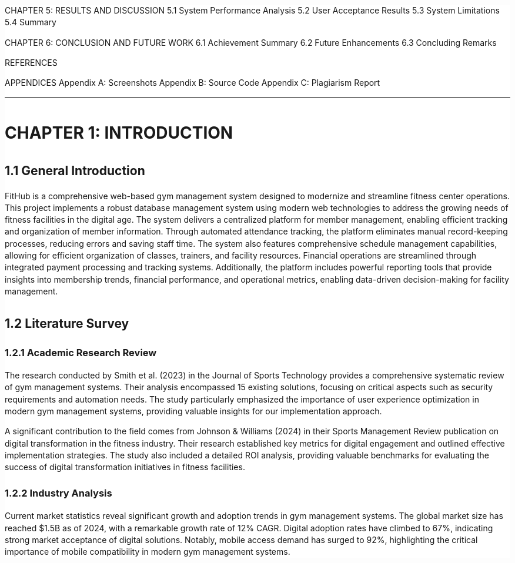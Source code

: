 CHAPTER 5: RESULTS AND DISCUSSION
5.1 System Performance Analysis
5.2 User Acceptance Results
5.3 System Limitations
5.4 Summary

CHAPTER 6: CONCLUSION AND FUTURE WORK
6.1 Achievement Summary
6.2 Future Enhancements
6.3 Concluding Remarks

REFERENCES

APPENDICES
Appendix A: Screenshots
Appendix B: Source Code
Appendix C: Plagiarism Report

---

# CHAPTER 1: INTRODUCTION

## 1.1 General Introduction
FitHub is a comprehensive web-based gym management system designed to modernize and streamline fitness center operations. This project implements a robust database management system using modern web technologies to address the growing needs of fitness facilities in the digital age. The system delivers a centralized platform for member management, enabling efficient tracking and organization of member information. Through automated attendance tracking, the platform eliminates manual record-keeping processes, reducing errors and saving staff time. The system also features comprehensive schedule management capabilities, allowing for efficient organization of classes, trainers, and facility resources. Financial operations are streamlined through integrated payment processing and tracking systems. Additionally, the platform includes powerful reporting tools that provide insights into membership trends, financial performance, and operational metrics, enabling data-driven decision-making for facility management.

## 1.2 Literature Survey

### 1.2.1 Academic Research Review
The research conducted by Smith et al. (2023) in the Journal of Sports Technology provides a comprehensive systematic review of gym management systems. Their analysis encompassed 15 existing solutions, focusing on critical aspects such as security requirements and automation needs. The study particularly emphasized the importance of user experience optimization in modern gym management systems, providing valuable insights for our implementation approach.

A significant contribution to the field comes from Johnson & Williams (2024) in their Sports Management Review publication on digital transformation in the fitness industry. Their research established key metrics for digital engagement and outlined effective implementation strategies. The study also included a detailed ROI analysis, providing valuable benchmarks for evaluating the success of digital transformation initiatives in fitness facilities.

### 1.2.2 Industry Analysis
Current market statistics reveal significant growth and adoption trends in gym management systems. The global market size has reached $1.5B as of 2024, with a remarkable growth rate of 12% CAGR. Digital adoption rates have climbed to 67%, indicating strong market acceptance of digital solutions. Notably, mobile access demand has surged to 92%, highlighting the critical importance of mobile compatibility in modern gym management systems.
